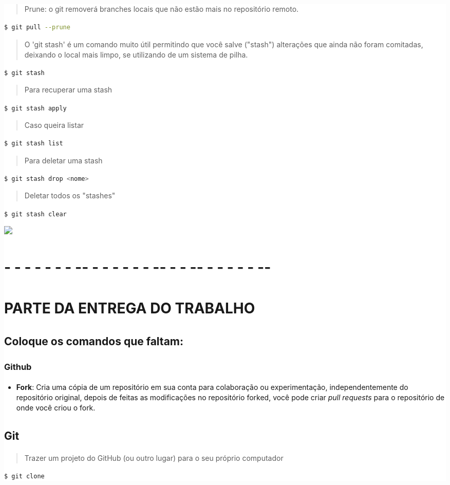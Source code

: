 > Prune: o git removerá branches locais que não estão mais no repositório remoto.

```sh
$ git pull --prune
```

> O 'git stash' é um comando muito útil permitindo que você salve ("stash") alterações que ainda não foram comitadas, deixando o local mais limpo, se utilizando de um sistema de pilha.

```sh
$ git stash
```

> Para recuperar uma stash

```sh
$ git stash apply
```

> Caso queira listar

```sh
$ git stash list
```

> Para deletar uma stash

```sh
$ git stash drop <nome>
```

> Deletar todos os "stashes"

```sh
$ git stash clear
```

![](head-gif.gif)

# - - - - - - - -- - - - - - - -- - - -- - - - - - --

# PARTE DA ENTREGA DO TRABALHO

## Coloque os comandos que faltam:

### Github

- **Fork**: Cria uma cópia de um repositório em sua conta para colaboração ou experimentação, independentemente do repositório original, depois de feitas as modificações no repositório forked, você pode criar _pull requests_ para o repositório de onde você criou o fork.

## Git

> Trazer um projeto do GitHub (ou outro lugar) para o seu próprio computador

```sh
$ git clone
```

